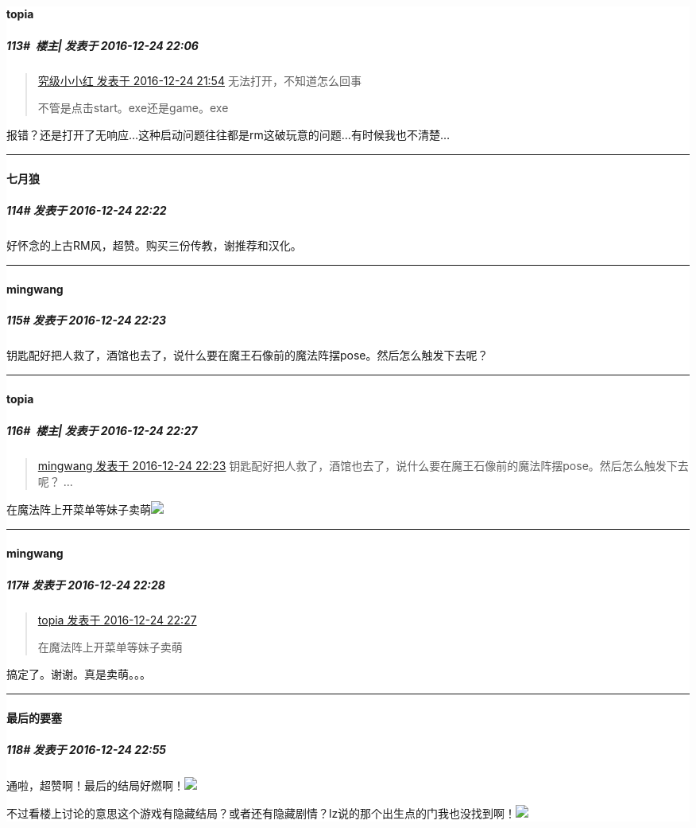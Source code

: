 ####  topia  
##### 113#         楼主| 发表于 2016-12-24 22:06

<blockquote><a href="httphttps://bbs.saraba1st.com/2b/forum.php?mod=redirect&amp;amp;goto=findpost&amp;amp;pid=34590381&amp;amp;ptid=1355794" target="_blank">究级小小红 发表于 2016-12-24 21:54</a>
无法打开，不知道怎么回事

不管是点击start。exe还是game。exe</blockquote>
报错？还是打开了无响应…这种启动问题往往都是rm这破玩意的问题…有时候我也不清楚…

*****

####  七月狼  
##### 114#       发表于 2016-12-24 22:22

好怀念的上古RM风，超赞。购买三份传教，谢推荐和汉化。

*****

####  mingwang  
##### 115#       发表于 2016-12-24 22:23

钥匙配好把人救了，酒馆也去了，说什么要在魔王石像前的魔法阵摆pose。然后怎么触发下去呢？

*****

####  topia  
##### 116#         楼主| 发表于 2016-12-24 22:27

<blockquote><a href="httphttps://bbs.saraba1st.com/2b/forum.php?mod=redirect&amp;amp;goto=findpost&amp;amp;pid=34590626&amp;amp;ptid=1355794" target="_blank">mingwang 发表于 2016-12-24 22:23</a>
钥匙配好把人救了，酒馆也去了，说什么要在魔王石像前的魔法阵摆pose。然后怎么触发下去呢？ ...</blockquote>
在魔法阵上开菜单等妹子卖萌<img src="https://static.saraba1st.com/image/smiley/carton/172.jpg" referrerpolicy="no-referrer">

*****

####  mingwang  
##### 117#       发表于 2016-12-24 22:28

<blockquote><a href="httphttps://bbs.saraba1st.com/2b/forum.php?mod=redirect&amp;goto=findpost&amp;pid=34590662&amp;ptid=1355794" target="_blank">topia 发表于 2016-12-24 22:27</a>

在魔法阵上开菜单等妹子卖萌</blockquote>
搞定了。谢谢。真是卖萌。。。

*****

####  最后的要塞  
##### 118#       发表于 2016-12-24 22:55

通啦，超赞啊！最后的结局好燃啊！<img src="https://static.saraba1st.com/image/smiley/face/13.gif" referrerpolicy="no-referrer">

不过看楼上讨论的意思这个游戏有隐藏结局？或者还有隐藏剧情？lz说的那个出生点的门我也没找到啊！<img src="https://static.saraba1st.com/image/smiley/face/30.gif" referrerpolicy="no-referrer">
